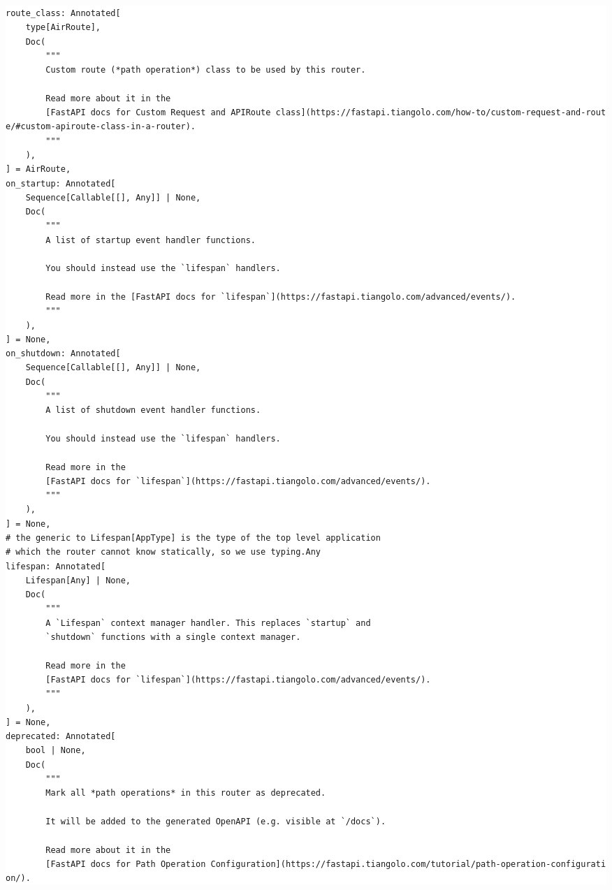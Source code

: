 ```
route_class: Annotated[
    type[AirRoute],
    Doc(
        """
        Custom route (*path operation*) class to be used by this router.

        Read more about it in the
        [FastAPI docs for Custom Request and APIRoute class](https://fastapi.tiangolo.com/how-to/custom-request-and-route/#custom-apiroute-class-in-a-router).
        """
    ),
] = AirRoute,
on_startup: Annotated[
    Sequence[Callable[[], Any]] | None,
    Doc(
        """
        A list of startup event handler functions.

        You should instead use the `lifespan` handlers.

        Read more in the [FastAPI docs for `lifespan`](https://fastapi.tiangolo.com/advanced/events/).
        """
    ),
] = None,
on_shutdown: Annotated[
    Sequence[Callable[[], Any]] | None,
    Doc(
        """
        A list of shutdown event handler functions.

        You should instead use the `lifespan` handlers.

        Read more in the
        [FastAPI docs for `lifespan`](https://fastapi.tiangolo.com/advanced/events/).
        """
    ),
] = None,
# the generic to Lifespan[AppType] is the type of the top level application
# which the router cannot know statically, so we use typing.Any
lifespan: Annotated[
    Lifespan[Any] | None,
    Doc(
        """
        A `Lifespan` context manager handler. This replaces `startup` and
        `shutdown` functions with a single context manager.

        Read more in the
        [FastAPI docs for `lifespan`](https://fastapi.tiangolo.com/advanced/events/).
        """
    ),
] = None,
deprecated: Annotated[
    bool | None,
    Doc(
        """
        Mark all *path operations* in this router as deprecated.

        It will be added to the generated OpenAPI (e.g. visible at `/docs`).

        Read more about it in the
        [FastAPI docs for Path Operation Configuration](https://fastapi.tiangolo.com/tutorial/path-operation-configuration/).
```
